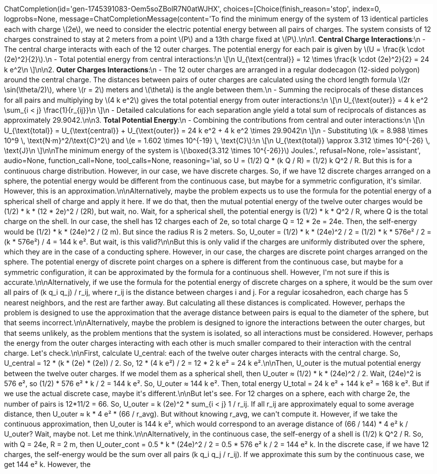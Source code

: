 ChatCompletion(id='gen-1745391083-Oem5soZBolR7N0atWJHX',
choices=[Choice(finish_reason='stop', index=0, logprobs=None, message=ChatCompletionMessage(content='To find the minimum energy of the system of 13 identical particles each with charge \\(2e\\), we need to consider the electric potential energy between all pairs of charges. The system consists of 12 charges constrained to stay at 2 meters from a point \\(P\\) and a 13th charge fixed at \\(P\\).\n\n1. **Central Charge Interactions**:\n   - The central charge interacts with each of the 12 outer charges. The potential energy for each pair is given by \\(U = \\frac{k \\cdot (2e)^2}{2}\\).\n   - Total potential energy from central interactions:\n     \\[\n     U_{\\text{central}} = 12 \\times \\frac{k \\cdot (2e)^2}{2} = 24 k e^2\n     \\]\n\n2. **Outer Charges Interactions**:\n   - The 12 outer charges are arranged in a regular dodecagon (12-sided polygon) around the central charge. The distances between pairs of outer charges are calculated using the chord length formula \\(2r \\sin(\\theta/2)\\), where \\(r = 2\\) meters and \\(\\theta\\) is the angle between them.\n   - Summing the reciprocals of these distances for all pairs and multiplying by \\(4 k e^2\\) gives the total potential energy from outer interactions:\n     \\[\n     U_{\\text{outer}} = 4 k e^2 \\sum_{i < j} \\frac{1}{r_{ij}}\n     \\]\n   - Detailed calculations for each separation angle yield a total sum of reciprocals of distances as approximately 29.9042.\n\n3. **Total Potential Energy**:\n   - Combining the contributions from central and outer interactions:\n     \\[\n     U_{\\text{total}} = U_{\\text{central}} + U_{\\text{outer}} = 24 k e^2 + 4 k e^2 \\times 29.9042\n     \\]\n   - Substituting \\(k = 8.988 \\times 10^9 \\, \\text{N·m}^2/\\text{C}^2\\) and \\(e = 1.602 \\times 10^{-19} \\, \\text{C}\\):\n     \\[\n     U_{\\text{total}} \\approx 3.312 \\times 10^{-26} \\, \\text{J}\n     \\]\n\nThe minimum energy of the system is \\(\\boxed{3.312 \\times 10^{-26}}\\) Joules.', refusal=None, role='assistant', audio=None, function_call=None, tool_calls=None, reasoning='ial, so U = (1/2) Q * (k Q / R) = (1/2) k Q^2 / R. But this is for a continuous charge distribution. However, in our case, we have discrete charges. So, if we have 12 discrete charges arranged on a sphere, the potential energy would be different from the continuous case, but maybe for a symmetric configuration, it\'s similar. However, this is an approximation.\n\nAlternatively, maybe the problem expects us to use the formula for the potential energy of a spherical shell of charge and apply it here. If we do that, then the mutual potential energy of the twelve outer charges would be (1/2) * k * (12 * 2e)^2 / (2R), but wait, no. Wait, for a spherical shell, the potential energy is (1/2) * k * Q^2 / R, where Q is the total charge on the shell. In our case, the shell has 12 charges each of 2e, so total charge Q = 12 * 2e = 24e. Then, the self-energy would be (1/2) * k * (24e)^2 / (2 m). But since the radius R is 2 meters. So, U_outer = (1/2) * k * (24e)^2 / 2 = (1/2) * k * 576e² / 2 = (k * 576e²) / 4 = 144 k e². But wait, is this valid?\n\nBut this is only valid if the charges are uniformly distributed over the sphere, which they are in the case of a conducting sphere. However, in our case, the charges are discrete point charges arranged on the sphere. The potential energy of discrete point charges on a sphere is different from the continuous case, but maybe for a symmetric configuration, it can be approximated by the formula for a continuous shell. However, I\'m not sure if this is accurate.\n\nAlternatively, if we use the formula for the potential energy of discrete charges on a sphere, it would be the sum over all pairs of (k q_i q_j) / r_ij, where r_ij is the distance between charges i and j. For a regular icosahedron, each charge has 5 nearest neighbors, and the rest are farther away. But calculating all these distances is complicated. However, perhaps the problem is designed to use the approximation that the average distance between pairs is equal to the diameter of the sphere, but that seems incorrect.\n\nAlternatively, maybe the problem is designed to ignore the interactions between the outer charges, but that seems unlikely, as the problem mentions that the system is isolated, so all interactions must be considered. However, perhaps the energy from the outer charges interacting with each other is much smaller compared to their interaction with the central charge. Let\'s check.\n\nFirst, calculate U_central: each of the twelve outer charges interacts with the central charge. So, U_central = 12 * (k * (2e) * (2e)) / 2. So, 12 * (4 k e²) / 2 = 12 * 2 k e² = 24 k e².\n\nThen, U_outer is the mutual potential energy between the twelve outer charges. If we model them as a spherical shell, then U_outer ≈ (1/2) * k * (24e)^2 / 2. Wait, (24e)^2 is 576 e², so (1/2) * 576 e² * k / 2 = 144 k e². So, U_outer ≈ 144 k e². Then, total energy U_total = 24 k e² + 144 k e² = 168 k e². But if we use the actual discrete case, maybe it\'s different.\n\nBut let\'s see. For 12 charges on a sphere, each with charge 2e, the number of pairs is 12*11/2 = 66. So, U_outer = k (2e)^2 * sum_{i < j} 1 / r_ij. If all r_ij are approximately equal to some average distance, then U_outer ≈ k * 4 e² * (66 / r_avg). But without knowing r_avg, we can\'t compute it. However, if we take the continuous approximation, then U_outer is 144 k e², which would correspond to an average distance of (66 / 144) * 4 e² k / U_outer? Wait, maybe not. Let me think.\n\nAlternatively, in the continuous case, the self-energy of a shell is (1/2) k Q^2 / R. So, with Q = 24e, R = 2 m, then U_outer_cont = 0.5 * k * (24e)^2 / 2 = 0.5 * 576 e² k / 2 = 144 e² k. In the discrete case, if we have 12 charges, the self-energy would be the sum over all pairs (k q_i q_j / r_ij). If we approximate this sum by the continuous case, we get 144 e² k. However, the